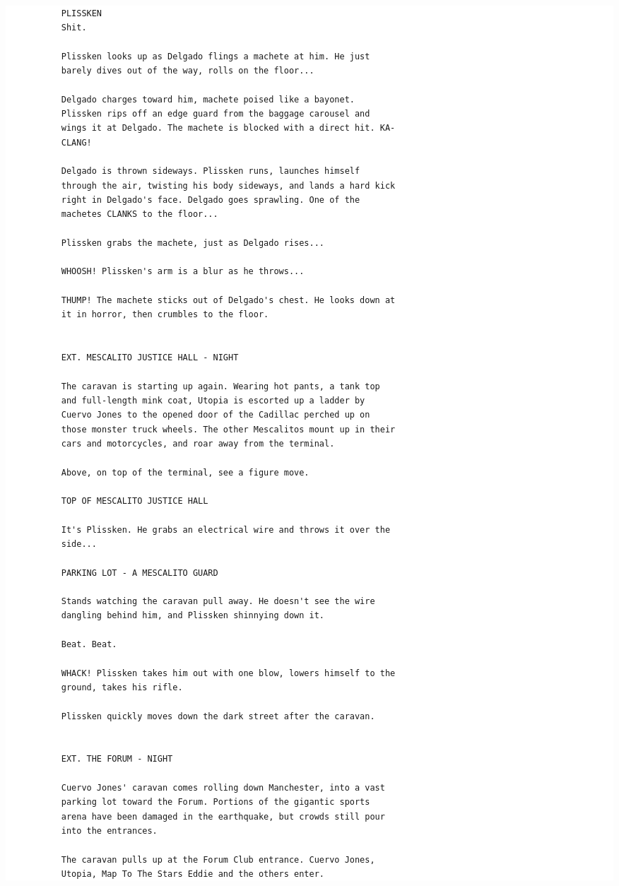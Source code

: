                PLISSKEN
               Shit.
               
               Plissken looks up as Delgado flings a machete at him. He just
               barely dives out of the way, rolls on the floor...
               
               Delgado charges toward him, machete poised like a bayonet.
               Plissken rips off an edge guard from the baggage carousel and
               wings it at Delgado. The machete is blocked with a direct hit. KA-
               CLANG!
               
               Delgado is thrown sideways. Plissken runs, launches himself
               through the air, twisting his body sideways, and lands a hard kick
               right in Delgado's face. Delgado goes sprawling. One of the
               machetes CLANKS to the floor...
               
               Plissken grabs the machete, just as Delgado rises...
               
               WHOOSH! Plissken's arm is a blur as he throws...
               
               THUMP! The machete sticks out of Delgado's chest. He looks down at
               it in horror, then crumbles to the floor.
               

               EXT. MESCALITO JUSTICE HALL - NIGHT
               
               The caravan is starting up again. Wearing hot pants, a tank top
               and full-length mink coat, Utopia is escorted up a ladder by
               Cuervo Jones to the opened door of the Cadillac perched up on
               those monster truck wheels. The other Mescalitos mount up in their
               cars and motorcycles, and roar away from the terminal.
               
               Above, on top of the terminal, see a figure move.
               
               TOP OF MESCALITO JUSTICE HALL
               
               It's Plissken. He grabs an electrical wire and throws it over the
               side...
               
               PARKING LOT - A MESCALITO GUARD
               
               Stands watching the caravan pull away. He doesn't see the wire
               dangling behind him, and Plissken shinnying down it.
               
               Beat. Beat.
               
               WHACK! Plissken takes him out with one blow, lowers himself to the
               ground, takes his rifle.
               
               Plissken quickly moves down the dark street after the caravan.
               

               EXT. THE FORUM - NIGHT
               
               Cuervo Jones' caravan comes rolling down Manchester, into a vast
               parking lot toward the Forum. Portions of the gigantic sports
               arena have been damaged in the earthquake, but crowds still pour
               into the entrances.
               
               The caravan pulls up at the Forum Club entrance. Cuervo Jones,
               Utopia, Map To The Stars Eddie and the others enter.
               